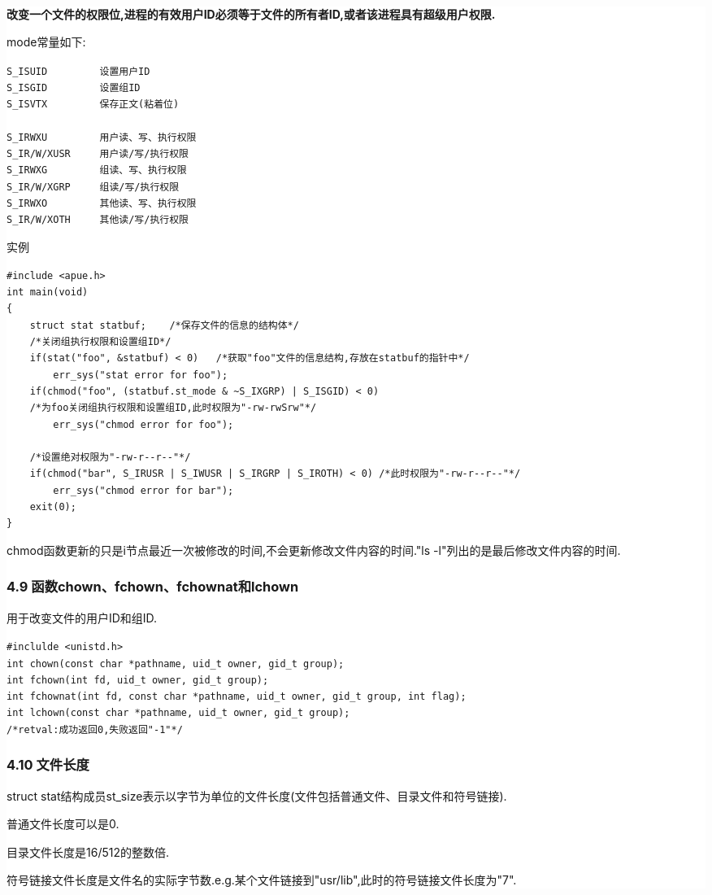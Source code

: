 **改变一个文件的权限位,进程的有效用户ID必须等于文件的所有者ID,或者该进程具有超级用户权限.**

mode常量如下:

	S_ISUID			设置用户ID
	S_ISGID			设置组ID
	S_ISVTX			保存正文(粘着位)

	S_IRWXU			用户读、写、执行权限
	S_IR/W/XUSR		用户读/写/执行权限
	S_IRWXG			组读、写、执行权限
	S_IR/W/XGRP		组读/写/执行权限
	S_IRWXO			其他读、写、执行权限
	S_IR/W/XOTH		其他读/写/执行权限

实例

	#include <apue.h>
	int main(void)
	{
		struct stat statbuf;	/*保存文件的信息的结构体*/
		/*关闭组执行权限和设置组ID*/
		if(stat("foo", &statbuf) < 0)	/*获取"foo"文件的信息结构,存放在statbuf的指针中*/
			err_sys("stat error for foo");
		if(chmod("foo", (statbuf.st_mode & ~S_IXGRP) | S_ISGID) < 0) 
		/*为foo关闭组执行权限和设置组ID,此时权限为"-rw-rwSrw"*/
			err_sys("chmod error for foo");

		/*设置绝对权限为"-rw-r--r--"*/
		if(chmod("bar", S_IRUSR | S_IWUSR | S_IRGRP | S_IROTH) < 0)	/*此时权限为"-rw-r--r--"*/
			err_sys("chmod error for bar");
		exit(0);
	}

chmod函数更新的只是i节点最近一次被修改的时间,不会更新修改文件内容的时间."ls -l"列出的是最后修改文件内容的时间.

### 4.9 函数chown、fchown、fchownat和lchown

用于改变文件的用户ID和组ID.

	#inclulde <unistd.h>
	int chown(const char *pathname, uid_t owner, gid_t group);
	int fchown(int fd, uid_t owner, gid_t group);
	int fchownat(int fd, const char *pathname, uid_t owner, gid_t group, int flag);
	int lchown(const char *pathname, uid_t owner, gid_t group);
	/*retval:成功返回0,失败返回"-1"*/

### 4.10 文件长度

struct stat结构成员st_size表示以字节为单位的文件长度(文件包括普通文件、目录文件和符号链接).

普通文件长度可以是0.

目录文件长度是16/512的整数倍.

符号链接文件长度是文件名的实际字节数.e.g.某个文件链接到"usr/lib",此时的符号链接文件长度为"7".
